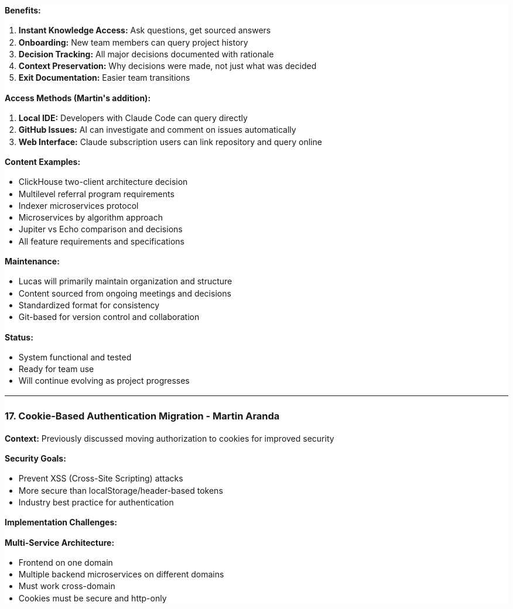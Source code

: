 **Benefits:**

1. **Instant Knowledge Access:** Ask questions, get sourced answers
2. **Onboarding:** New team members can query project history
3. **Decision Tracking:** All major decisions documented with rationale
4. **Context Preservation:** Why decisions were made, not just what was decided
5. **Exit Documentation:** Easier team transitions

**Access Methods (Martin's addition):**

1. **Local IDE:** Developers with Claude Code can query directly
2. **GitHub Issues:** AI can investigate and comment on issues automatically
3. **Web Interface:** Claude subscription users can link repository and query online

**Content Examples:**

- ClickHouse two-client architecture decision
- Multilevel referral program requirements
- Indexer microservices protocol
- Microservices by algorithm approach
- Jupiter vs Echo comparison and decisions
- All feature requirements and specifications

**Maintenance:**

- Lucas will primarily maintain organization and structure
- Content sourced from ongoing meetings and decisions
- Standardized format for consistency
- Git-based for version control and collaboration

**Status:**

- System functional and tested
- Ready for team use
- Will continue evolving as project progresses

---

### 17. Cookie-Based Authentication Migration - Martin Aranda

**Context:**
Previously discussed moving authorization to cookies for improved security

**Security Goals:**

- Prevent XSS (Cross-Site Scripting) attacks
- More secure than localStorage/header-based tokens
- Industry best practice for authentication

**Implementation Challenges:**

**Multi-Service Architecture:**

- Frontend on one domain
- Multiple backend microservices on different domains
- Must work cross-domain
- Cookies must be secure and http-only

